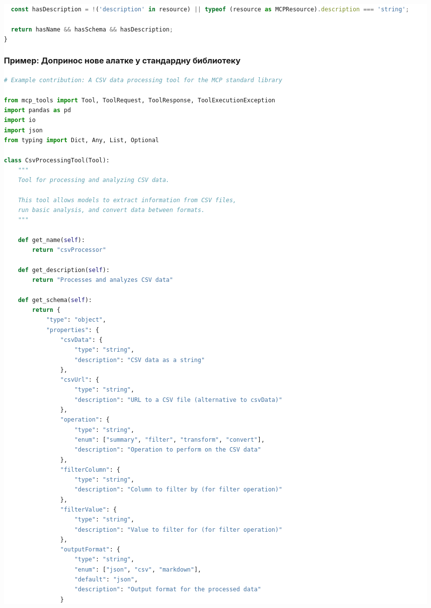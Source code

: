 ```javascript
  const hasDescription = !('description' in resource) || typeof (resource as MCPResource).description === 'string';
  
  return hasName && hasSchema && hasDescription;
}
```

### Пример: Допринос нове алатке у стандардну библиотеку

```python
# Example contribution: A CSV data processing tool for the MCP standard library

from mcp_tools import Tool, ToolRequest, ToolResponse, ToolExecutionException
import pandas as pd
import io
import json
from typing import Dict, Any, List, Optional

class CsvProcessingTool(Tool):
    """
    Tool for processing and analyzing CSV data.
    
    This tool allows models to extract information from CSV files,
    run basic analysis, and convert data between formats.
    """
    
    def get_name(self):
        return "csvProcessor"
        
    def get_description(self):
        return "Processes and analyzes CSV data"
    
    def get_schema(self):
        return {
            "type": "object",
            "properties": {
                "csvData": {
                    "type": "string", 
                    "description": "CSV data as a string"
                },
                "csvUrl": {
                    "type": "string",
                    "description": "URL to a CSV file (alternative to csvData)"
                },
                "operation": {
                    "type": "string",
                    "enum": ["summary", "filter", "transform", "convert"],
                    "description": "Operation to perform on the CSV data"
                },
                "filterColumn": {
                    "type": "string",
                    "description": "Column to filter by (for filter operation)"
                },
                "filterValue": {
                    "type": "string",
                    "description": "Value to filter for (for filter operation)"
                },
                "outputFormat": {
                    "type": "string",
                    "enum": ["json", "csv", "markdown"],
                    "default": "json",
                    "description": "Output format for the processed data"
                }
```